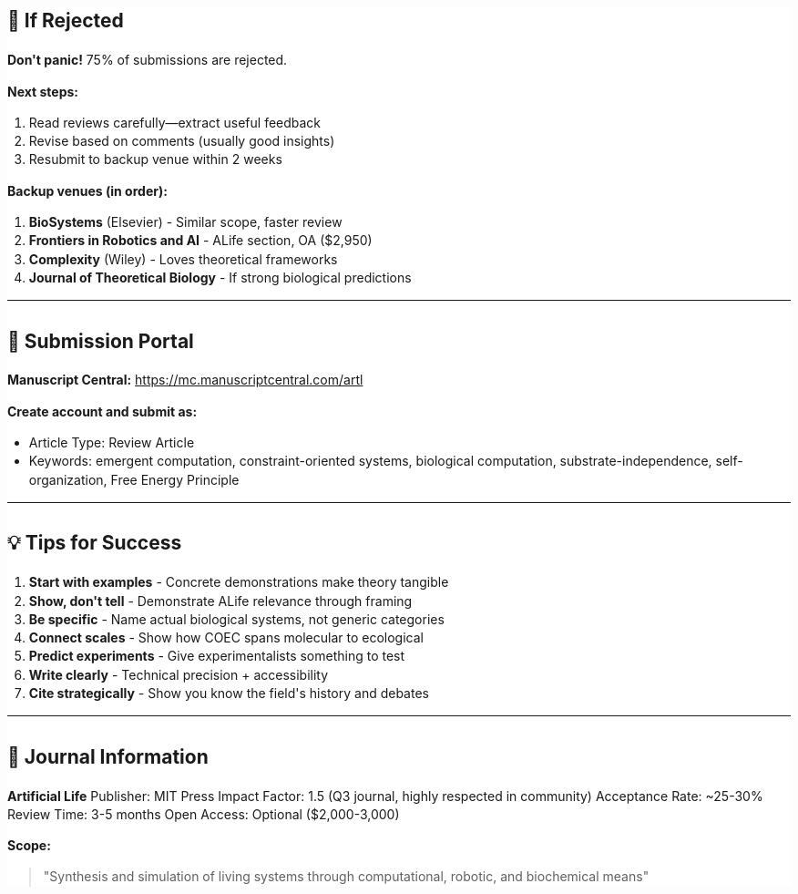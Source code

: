 ## 🔄 If Rejected

**Don't panic!** 75% of submissions are rejected.

**Next steps:**
1. Read reviews carefully—extract useful feedback
2. Revise based on comments (usually good insights)
3. Resubmit to backup venue within 2 weeks

**Backup venues (in order):**
1. **BioSystems** (Elsevier) - Similar scope, faster review
2. **Frontiers in Robotics and AI** - ALife section, OA (\$2,950)
3. **Complexity** (Wiley) - Loves theoretical frameworks
4. **Journal of Theoretical Biology** - If strong biological predictions

---

## 📧 Submission Portal

**Manuscript Central:**
https://mc.manuscriptcentral.com/artl

**Create account and submit as:**
- Article Type: Review Article
- Keywords: emergent computation, constraint-oriented systems, biological computation, substrate-independence, self-organization, Free Energy Principle

---

## 💡 Tips for Success

1. **Start with examples** - Concrete demonstrations make theory tangible
2. **Show, don't tell** - Demonstrate ALife relevance through framing
3. **Be specific** - Name actual biological systems, not generic categories
4. **Connect scales** - Show how COEC spans molecular to ecological
5. **Predict experiments** - Give experimentalists something to test
6. **Write clearly** - Technical precision + accessibility
7. **Cite strategically** - Show you know the field's history and debates

---

## 📖 Journal Information

**Artificial Life**
Publisher: MIT Press
Impact Factor: 1.5 (Q3 journal, highly respected in community)
Acceptance Rate: ~25-30%
Review Time: 3-5 months
Open Access: Optional (\$2,000-3,000)

**Scope:**
> "Synthesis and simulation of living systems through computational, robotic, and biochemical means"
